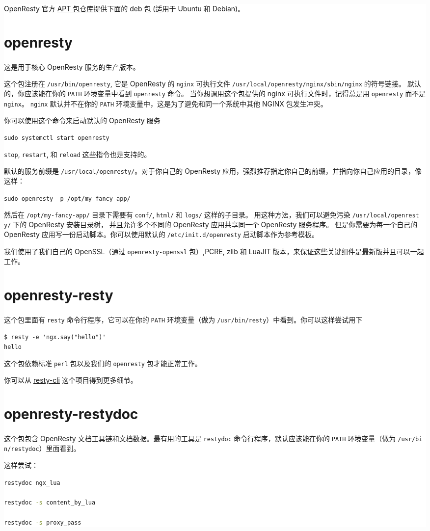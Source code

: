 

OpenResty 官方 [APT 包仓库](linux-packages.html)提供下面的 deb 包 (适用于 Ubuntu 和 Debian)。

# openresty

这是用于核心 OpenResty 服务的生产版本。

这个包注册在 `/usr/bin/openresty`, 它是 OpenResty 的 `nginx` 可执行文件 `/usr/local/openresty/nginx/sbin/nginx` 的符号链接。
默认的，你应该能在你的 `PATH` 环境变量中看到 `openresty` 命令。
当你想调用这个包提供的 nginx 可执行文件时，记得总是用 `openresty` 而不是 `nginx`。
`nginx` 默认并不在你的 `PATH` 环境变量中，这是为了避免和同一个系统中其他 NGINX 包发生冲突。

你可以使用这个命令来启动默认的 OpenResty 服务

```
sudo systemctl start openresty
```

`stop`, `restart`, 和 `reload` 这些指令也是支持的。

默认的服务前缀是 `/usr/local/openresty/`。对于你自己的 OpenResty 应用，强烈推荐指定你自己的前缀，并指向你自己应用的目录，像这样：

```
sudo openresty -p /opt/my-fancy-app/
```

然后在 `/opt/my-fancy-app/` 目录下需要有 `conf/`, `html/` 和 `logs/` 这样的子目录。
用这种方法，我们可以避免污染 `/usr/local/openresty/` 下的 OpenResty 安装目录树，
并且允许多个不同的 OpenResty 应用共享同一个 OpenResty 服务程序。
但是你需要为每一个自己的 OpenResty 应用写一份启动脚本。你可以使用默认的 `/etc/init.d/openresty` 启动脚本作为参考模板。

我们使用了我们自己的 OpenSSL（通过 `openresty-openssl` 包）,PCRE, zlib 和 LuaJIT 版本，来保证这些关键组件是最新版并且可以一起工作。

# openresty-resty

这个包里面有 `resty` 命令行程序，它可以在你的 `PATH` 环境变量（做为 `/usr/bin/resty`）中看到。你可以这样尝试用下

```console
$ resty -e 'ngx.say("hello")'
hello
```

这个包依赖标准 `perl` 包以及我们的 `openresty` 包才能正常工作。

你可以从 [resty-cli](https://github.com/openresty/resty-cli) 这个项目得到更多细节。

# openresty-restydoc

这个包包含 OpenResty 文档工具链和文档数据。最有用的工具是 `restydoc` 命令行程序，默认应该能在你的 `PATH` 环境变量（做为 `/usr/bin/restydoc`）里面看到。

这样尝试：

```bash
restydoc ngx_lua

restydoc -s content_by_lua

restydoc -s proxy_pass
```
